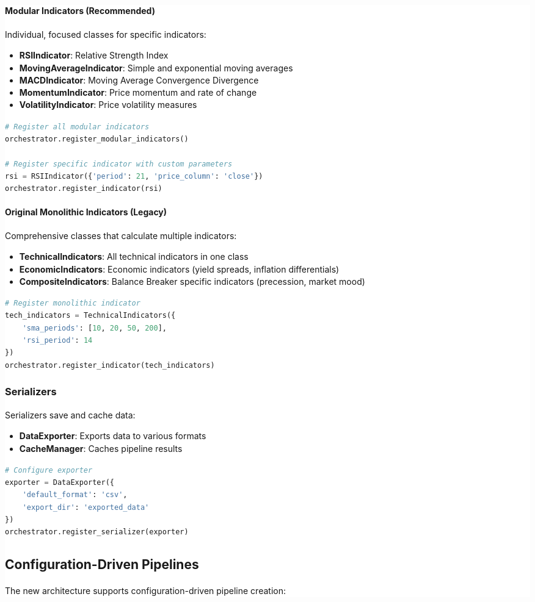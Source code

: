 #### Modular Indicators (Recommended)

Individual, focused classes for specific indicators:

- **RSIIndicator**: Relative Strength Index
- **MovingAverageIndicator**: Simple and exponential moving averages
- **MACDIndicator**: Moving Average Convergence Divergence
- **MomentumIndicator**: Price momentum and rate of change
- **VolatilityIndicator**: Price volatility measures

```python
# Register all modular indicators
orchestrator.register_modular_indicators()

# Register specific indicator with custom parameters
rsi = RSIIndicator({'period': 21, 'price_column': 'close'})
orchestrator.register_indicator(rsi)
```

#### Original Monolithic Indicators (Legacy)

Comprehensive classes that calculate multiple indicators:

- **TechnicalIndicators**: All technical indicators in one class
- **EconomicIndicators**: Economic indicators (yield spreads, inflation differentials)
- **CompositeIndicators**: Balance Breaker specific indicators (precession, market mood)

```python
# Register monolithic indicator
tech_indicators = TechnicalIndicators({
    'sma_periods': [10, 20, 50, 200],
    'rsi_period': 14
})
orchestrator.register_indicator(tech_indicators)
```

### Serializers

Serializers save and cache data:

- **DataExporter**: Exports data to various formats
- **CacheManager**: Caches pipeline results

```python
# Configure exporter
exporter = DataExporter({
    'default_format': 'csv',
    'export_dir': 'exported_data'
})
orchestrator.register_serializer(exporter)
```

## Configuration-Driven Pipelines

The new architecture supports configuration-driven pipeline creation:
